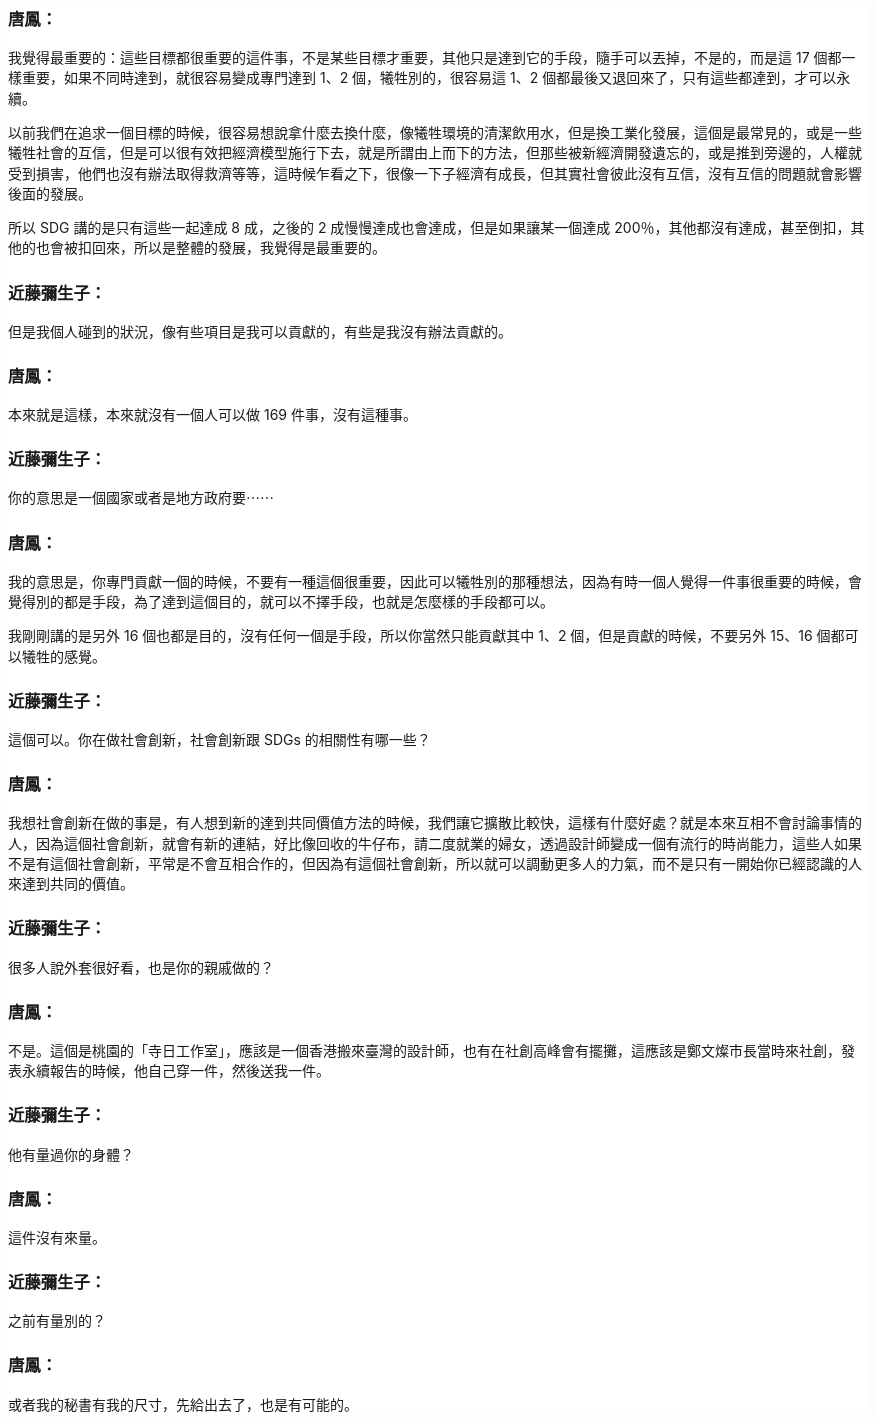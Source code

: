 ### 唐鳳：
我覺得最重要的：這些目標都很重要的這件事，不是某些目標才重要，其他只是達到它的手段，隨手可以丟掉，不是的，而是這 17 個都一樣重要，如果不同時達到，就很容易變成專門達到 1、2 個，犧牲別的，很容易這 1、2 個都最後又退回來了，只有這些都達到，才可以永續。

以前我們在追求一個目標的時候，很容易想說拿什麼去換什麼，像犧牲環境的清潔飲用水，但是換工業化發展，這個是最常見的，或是一些犧牲社會的互信，但是可以很有效把經濟模型施行下去，就是所謂由上而下的方法，但那些被新經濟開發遺忘的，或是推到旁邊的，人權就受到損害，他們也沒有辦法取得救濟等等，這時候乍看之下，很像一下子經濟有成長，但其實社會彼此沒有互信，沒有互信的問題就會影響後面的發展。

所以 SDG 講的是只有這些一起達成 8 成，之後的 2 成慢慢達成也會達成，但是如果讓某一個達成 200％，其他都沒有達成，甚至倒扣，其他的也會被扣回來，所以是整體的發展，我覺得是最重要的。

### 近藤彌生子：
但是我個人碰到的狀況，像有些項目是我可以貢獻的，有些是我沒有辦法貢獻的。

### 唐鳳：
本來就是這樣，本來就沒有一個人可以做 169 件事，沒有這種事。

### 近藤彌生子：
你的意思是一個國家或者是地方政府要⋯⋯

### 唐鳳：
我的意思是，你專門貢獻一個的時候，不要有一種這個很重要，因此可以犧牲別的那種想法，因為有時一個人覺得一件事很重要的時候，會覺得別的都是手段，為了達到這個目的，就可以不擇手段，也就是怎麼樣的手段都可以。

我剛剛講的是另外 16 個也都是目的，沒有任何一個是手段，所以你當然只能貢獻其中 1、2 個，但是貢獻的時候，不要另外 15、16 個都可以犧牲的感覺。

### 近藤彌生子：
這個可以。你在做社會創新，社會創新跟 SDGs 的相關性有哪一些？

### 唐鳳：
我想社會創新在做的事是，有人想到新的達到共同價值方法的時候，我們讓它擴散比較快，這樣有什麼好處？就是本來互相不會討論事情的人，因為這個社會創新，就會有新的連結，好比像回收的牛仔布，請二度就業的婦女，透過設計師變成一個有流行的時尚能力，這些人如果不是有這個社會創新，平常是不會互相合作的，但因為有這個社會創新，所以就可以調動更多人的力氣，而不是只有一開始你已經認識的人來達到共同的價值。

### 近藤彌生子：
很多人說外套很好看，也是你的親戚做的？

### 唐鳳：
不是。這個是桃園的「寺日工作室」，應該是一個香港搬來臺灣的設計師，也有在社創高峰會有擺攤，這應該是鄭文燦市長當時來社創，發表永續報告的時候，他自己穿一件，然後送我一件。

### 近藤彌生子：
他有量過你的身體？

### 唐鳳：
這件沒有來量。

### 近藤彌生子：
之前有量別的？

### 唐鳳：
或者我的秘書有我的尺寸，先給出去了，也是有可能的。
